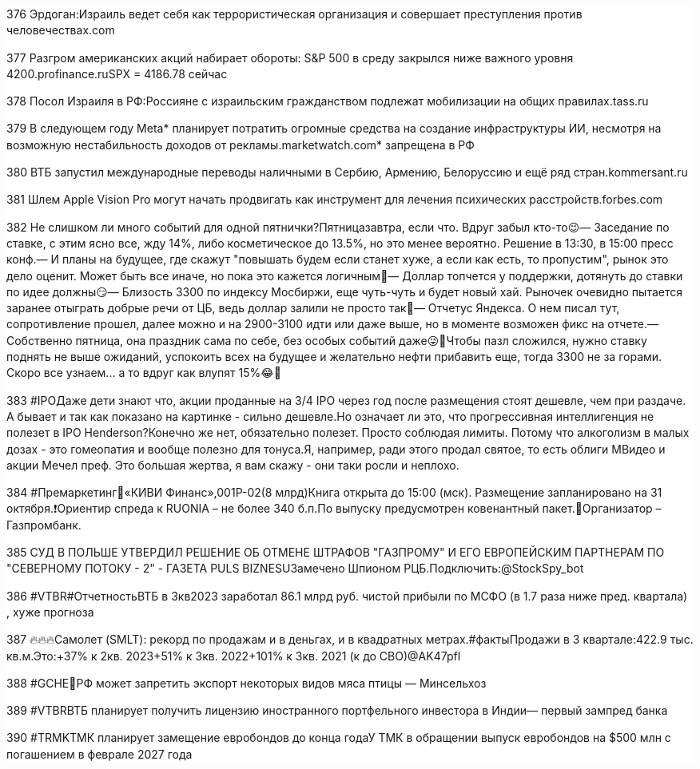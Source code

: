 376 Эрдоган:Израиль ведет себя как террористическая организация и совершает преступления против человечестваx.com

377 Разгром американских акций набирает обороты: S&P 500 в среду закрылся ниже важного уровня 4200.profinance.ruSPX = 4186.78 сейчас

378 Посол Израиля в РФ:Россияне с израильским гражданством подлежат мобилизации на общих правилах.tass.ru

379 В следующем году Meta* планирует потратить огромные средства на создание инфраструктуры ИИ, несмотря на возможную нестабильность доходов от рекламы.marketwatch.com* запрещена в РФ

380 ВТБ запустил международные переводы наличными в Сербию, Армению, Белоруссию и ещё ряд стран.kommersant.ru

381 Шлем Apple Vision Pro могут начать продвигать как инструмент для лечения психических расстройств.forbes.com

382 Не слишком ли много событий для одной пятнички?Пятницазавтра, если что. Вдруг забыл кто-то😉— Заседание по ставке, с этим ясно все, жду 14%, либо косметическое до 13.5%, но это менее вероятно. Решение в 13:30, в 15:00 пресс конф.— И планы на будущее, где скажут "повышать будем если станет хуже, а если как есть, то пропустим",  рынок это дело оценит. Может быть все иначе, но пока это кажется логичным🙂— Доллар топчется у поддержки, дотянуть до ставки по идее должны😏— Близость 3300 по индексу Мосбиржи, еще чуть-чуть и будет новый хай. Рыночек очевидно пытается заранее отыграть добрые речи от ЦБ, ведь доллар залили не просто так🔮— Отчетус Яндекса. О нем писал тут, сопротивление прошел, далее можно и на 2900-3100 идти или даже выше, но в моменте возможен фикс на отчете.— Собственно пятница, она праздник сама по себе, без особых событий даже😜🧩Чтобы пазл сложился, нужно ставку поднять не выше ожиданий, успокоить всех на будущее и желательно нефти прибавить еще, тогда 3300 не за горами. Скоро все узнаем... а то вдруг как влупят 15%😂👀

383 #IPOДаже дети знают что, акции проданные на 3/4 IPO через год после размещения стоят дешевле, чем при раздаче. А бывает и так как показано на картинке - сильно дешевле.Но означает ли это, что прогрессивная интеллигенция не полезет в IPO Henderson?Конечно же нет, обязательно полезет. Просто соблюдая лимиты. Потому что алкоголизм в малых дозах - это гомеопатия и вообще полезно для тонуса.Я, например, ради этого продал святое, то есть облиги МВидео и акции Мечел преф. Это большая жертва, я вам скажу - они таки росли и неплохо.

384 #Премаркетинг💸«КИВИ Финанс»,001Р-02(8 млрд)Книга открыта до 15:00 (мск). Размещение запланировано на 31 октября.❗️Ориентир спреда к RUONIA – не более 340 б.п.По выпуску предусмотрен ковенантный пакет.📝Организатор – Газпромбанк.

385 СУД В ПОЛЬШЕ УТВЕРДИЛ РЕШЕНИЕ ОБ ОТМЕНЕ ШТРАФОВ "ГАЗПРОМУ" И ЕГО ЕВРОПЕЙСКИМ ПАРТНЕРАМ ПО "СЕВЕРНОМУ ПОТОКУ - 2" - ГАЗЕТА PULS BIZNESUЗамечено Шпионом РЦБ.Подключить:@StockSpy_bot

386 #VTBR#ОтчетностьВТБ в 3кв2023 заработал 86.1 млрд руб. чистой прибыли по МСФО (в 1.7 раза ниже пред. квартала) , хуже прогноза

387 🔥🔥🔥Самолет (SMLT): рекорд по продажам и в деньгах, и в квадратных метрах.#фактыПродажи в 3 квартале:422.9 тыс. кв.м.Это:+37% к 2кв. 2023+51% к 3кв. 2022+101% к 3кв. 2021 (к до СВО)@AK47pfl

388 #GCHE🥩РФ может запретить экспорт некоторых видов мяса птицы — Минсельхоз

389 #VTBRВТБ планирует получить лицензию иностранного портфельного инвестора в Индии— первый зампред банка

390 #TRMKТМК планирует замещение евробондов до конца годаУ ТМК в обращении выпуск евробондов на $500 млн с погашением в феврале 2027 года
